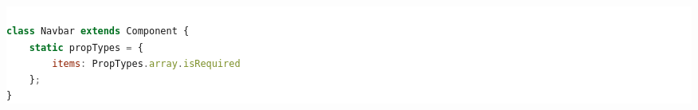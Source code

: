 ```javascript

class Navbar extends Component {
    static propTypes = {
        items: PropTypes.array.isRequired
    };
}
```
